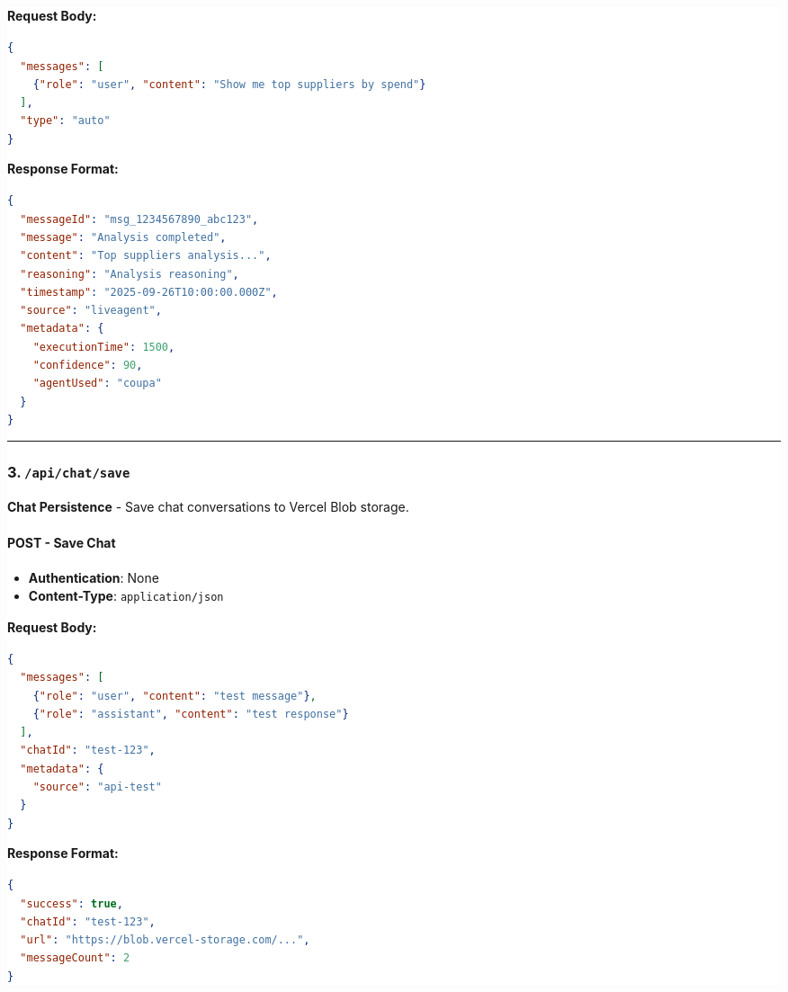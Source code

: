 **Request Body:**
```json
{
  "messages": [
    {"role": "user", "content": "Show me top suppliers by spend"}
  ],
  "type": "auto"
}
```

**Response Format:**
```json
{
  "messageId": "msg_1234567890_abc123",
  "message": "Analysis completed",
  "content": "Top suppliers analysis...",
  "reasoning": "Analysis reasoning",
  "timestamp": "2025-09-26T10:00:00.000Z",
  "source": "liveagent",
  "metadata": {
    "executionTime": 1500,
    "confidence": 90,
    "agentUsed": "coupa"
  }
}
```

---

### 3. `/api/chat/save`

**Chat Persistence** - Save chat conversations to Vercel Blob storage.

#### POST - Save Chat
- **Authentication**: None
- **Content-Type**: `application/json`

**Request Body:**
```json
{
  "messages": [
    {"role": "user", "content": "test message"},
    {"role": "assistant", "content": "test response"}
  ],
  "chatId": "test-123",
  "metadata": {
    "source": "api-test"
  }
}
```

**Response Format:**
```json
{
  "success": true,
  "chatId": "test-123",
  "url": "https://blob.vercel-storage.com/...",
  "messageCount": 2
}
```
